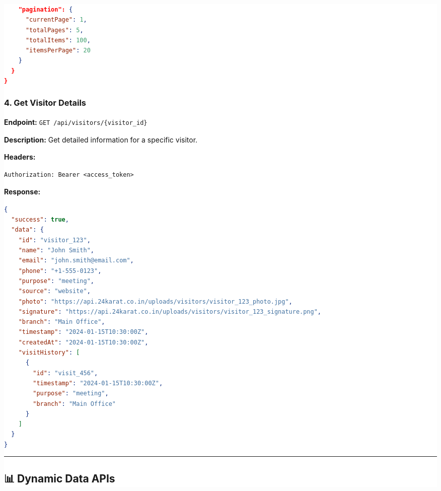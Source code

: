 ```json
    "pagination": {
      "currentPage": 1,
      "totalPages": 5,
      "totalItems": 100,
      "itemsPerPage": 20
    }
  }
}
```

### 4. Get Visitor Details
**Endpoint:** `GET /api/visitors/{visitor_id}`

**Description:** Get detailed information for a specific visitor.

**Headers:**
```
Authorization: Bearer <access_token>
```

**Response:**
```json
{
  "success": true,
  "data": {
    "id": "visitor_123",
    "name": "John Smith",
    "email": "john.smith@email.com",
    "phone": "+1-555-0123",
    "purpose": "meeting",
    "source": "website",
    "photo": "https://api.24karat.co.in/uploads/visitors/visitor_123_photo.jpg",
    "signature": "https://api.24karat.co.in/uploads/visitors/visitor_123_signature.png",
    "branch": "Main Office",
    "timestamp": "2024-01-15T10:30:00Z",
    "createdAt": "2024-01-15T10:30:00Z",
    "visitHistory": [
      {
        "id": "visit_456",
        "timestamp": "2024-01-15T10:30:00Z",
        "purpose": "meeting",
        "branch": "Main Office"
      }
    ]
  }
}
```

---

## 📊 Dynamic Data APIs
